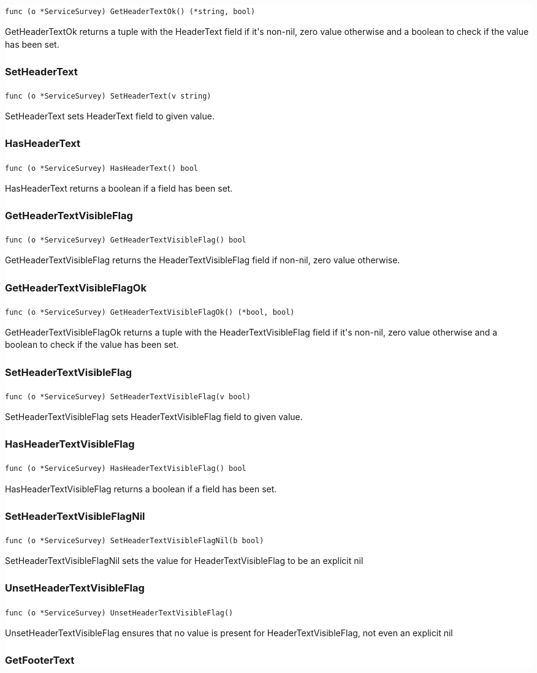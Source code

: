 `func (o *ServiceSurvey) GetHeaderTextOk() (*string, bool)`

GetHeaderTextOk returns a tuple with the HeaderText field if it's non-nil, zero value otherwise
and a boolean to check if the value has been set.

### SetHeaderText

`func (o *ServiceSurvey) SetHeaderText(v string)`

SetHeaderText sets HeaderText field to given value.

### HasHeaderText

`func (o *ServiceSurvey) HasHeaderText() bool`

HasHeaderText returns a boolean if a field has been set.

### GetHeaderTextVisibleFlag

`func (o *ServiceSurvey) GetHeaderTextVisibleFlag() bool`

GetHeaderTextVisibleFlag returns the HeaderTextVisibleFlag field if non-nil, zero value otherwise.

### GetHeaderTextVisibleFlagOk

`func (o *ServiceSurvey) GetHeaderTextVisibleFlagOk() (*bool, bool)`

GetHeaderTextVisibleFlagOk returns a tuple with the HeaderTextVisibleFlag field if it's non-nil, zero value otherwise
and a boolean to check if the value has been set.

### SetHeaderTextVisibleFlag

`func (o *ServiceSurvey) SetHeaderTextVisibleFlag(v bool)`

SetHeaderTextVisibleFlag sets HeaderTextVisibleFlag field to given value.

### HasHeaderTextVisibleFlag

`func (o *ServiceSurvey) HasHeaderTextVisibleFlag() bool`

HasHeaderTextVisibleFlag returns a boolean if a field has been set.

### SetHeaderTextVisibleFlagNil

`func (o *ServiceSurvey) SetHeaderTextVisibleFlagNil(b bool)`

 SetHeaderTextVisibleFlagNil sets the value for HeaderTextVisibleFlag to be an explicit nil

### UnsetHeaderTextVisibleFlag
`func (o *ServiceSurvey) UnsetHeaderTextVisibleFlag()`

UnsetHeaderTextVisibleFlag ensures that no value is present for HeaderTextVisibleFlag, not even an explicit nil
### GetFooterText
